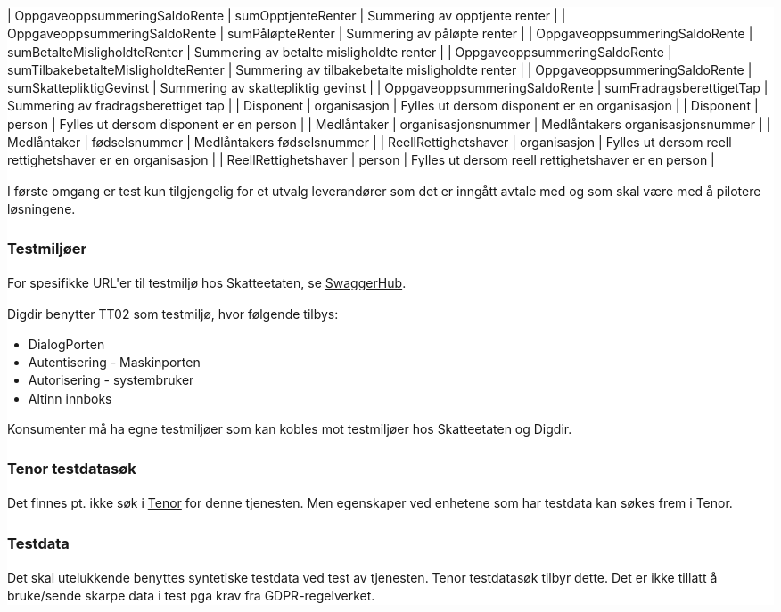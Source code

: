 | OppgaveoppsummeringSaldoRente | sumOpptjenteRenter                  | Summering av opptjente renter                                                                                                                   |
| OppgaveoppsummeringSaldoRente | sumPåløpteRenter                    | Summering av påløpte renter                                                                                                                     |
| OppgaveoppsummeringSaldoRente | sumBetalteMisligholdteRenter        | Summering av betalte misligholdte renter                                                                                                        |
| OppgaveoppsummeringSaldoRente | sumTilbakebetalteMisligholdteRenter | Summering av tilbakebetalte misligholdte renter                                                                                                 |
| OppgaveoppsummeringSaldoRente | sumSkattepliktigGevinst             | Summering av skattepliktig gevinst                                                                                                              |
| OppgaveoppsummeringSaldoRente | sumFradragsberettigetTap            | Summering av fradragsberettiget tap                                                                                                             |
| Disponent                     | organisasjon                        | Fylles ut dersom disponent er en organisasjon                                                                                                   |
| Disponent                     | person                              | Fylles ut dersom disponent er en person                                                                                                         |
| Medlåntaker                   | organisasjonsnummer                 | Medlåntakers organisasjonsnummer                                                                                                                |
| Medlåntaker                   | fødselsnummer                       | Medlåntakers fødselsnummer                                                                                                                      |
| ReellRettighetshaver          | organisasjon                        | Fylles ut dersom reell rettighetshaver er en organisasjon                                                                                       | 
| ReellRettighetshaver          | person                              | Fylles ut dersom reell rettighetshaver er en person                                                                                             | 

</TabItem>

<TabItem headerText="Test" itemKey="itemKey-5">

I første omgang er test kun tilgjengelig for et utvalg leverandører som det er inngått avtale med og som skal være
med å pilotere løsningene.

### Testmiljøer

For spesifikke URL'er til testmiljø hos Skatteetaten, se [SwaggerHub](https://app.swaggerhub.com/apis/skatteetaten/innrapportering-innskuddutlaanrenter-api/0.0.1).

Digdir benytter TT02 som testmiljø, hvor følgende tilbys:

* DialogPorten
* Autentisering - Maskinporten
* Autorisering - systembruker
* Altinn innboks

Konsumenter må ha egne testmiljøer som kan kobles mot testmiljøer hos Skatteetaten og Digdir.

### Tenor testdatasøk

Det finnes pt. ikke søk i [Tenor](https://github.com/Skatteetaten/api-dokumentasjon/blob/main/docs/test/tenor.md) for
denne tjenesten. Men egenskaper ved enhetene som har testdata kan søkes frem i Tenor.

### Testdata

Det skal utelukkende benyttes syntetiske testdata ved test av tjenesten. Tenor testdatasøk tilbyr dette.
Det er ikke tillatt å bruke/sende skarpe data i test pga krav fra GDPR-regelverket.
